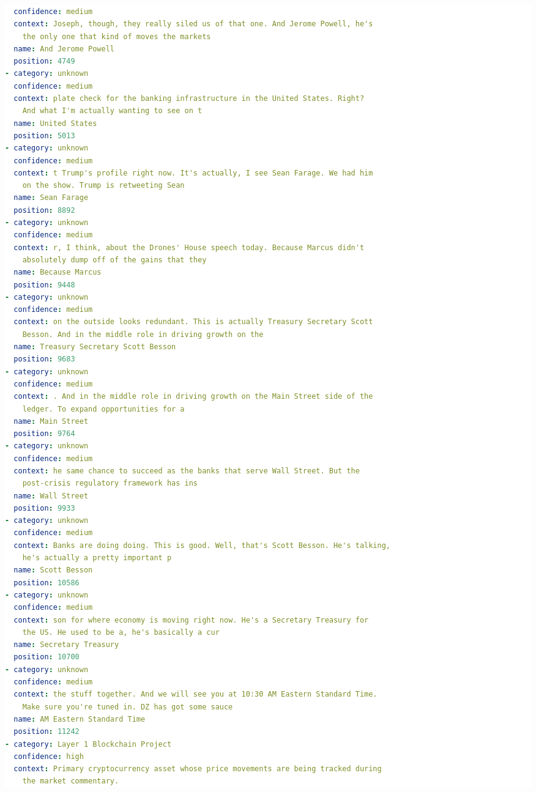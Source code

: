 ```yaml
  confidence: medium
  context: Joseph, though, they really siled us of that one. And Jerome Powell, he's
    the only one that kind of moves the markets
  name: And Jerome Powell
  position: 4749
- category: unknown
  confidence: medium
  context: plate check for the banking infrastructure in the United States. Right?
    And what I'm actually wanting to see on t
  name: United States
  position: 5013
- category: unknown
  confidence: medium
  context: t Trump's profile right now. It's actually, I see Sean Farage. We had him
    on the show. Trump is retweeting Sean
  name: Sean Farage
  position: 8892
- category: unknown
  confidence: medium
  context: r, I think, about the Drones' House speech today. Because Marcus didn't
    absolutely dump off of the gains that they
  name: Because Marcus
  position: 9448
- category: unknown
  confidence: medium
  context: on the outside looks redundant. This is actually Treasury Secretary Scott
    Besson. And in the middle role in driving growth on the
  name: Treasury Secretary Scott Besson
  position: 9683
- category: unknown
  confidence: medium
  context: . And in the middle role in driving growth on the Main Street side of the
    ledger. To expand opportunities for a
  name: Main Street
  position: 9764
- category: unknown
  confidence: medium
  context: he same chance to succeed as the banks that serve Wall Street. But the
    post-crisis regulatory framework has ins
  name: Wall Street
  position: 9933
- category: unknown
  confidence: medium
  context: Banks are doing doing. This is good. Well, that's Scott Besson. He's talking,
    he's actually a pretty important p
  name: Scott Besson
  position: 10586
- category: unknown
  confidence: medium
  context: son for where economy is moving right now. He's a Secretary Treasury for
    the US. He used to be a, he's basically a cur
  name: Secretary Treasury
  position: 10700
- category: unknown
  confidence: medium
  context: the stuff together. And we will see you at 10:30 AM Eastern Standard Time.
    Make sure you're tuned in. DZ has got some sauce
  name: AM Eastern Standard Time
  position: 11242
- category: Layer 1 Blockchain Project
  confidence: high
  context: Primary cryptocurrency asset whose price movements are being tracked during
    the market commentary.
```
